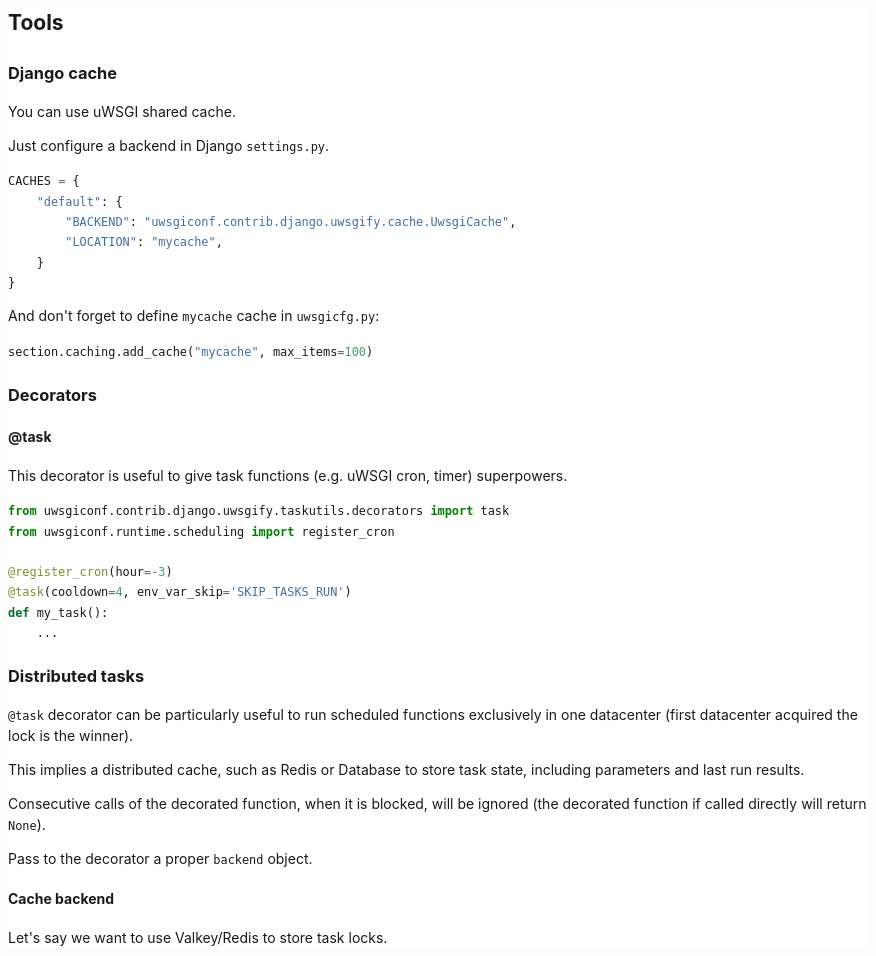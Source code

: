 
## Tools

### Django cache

You can use uWSGI shared cache.

Just configure a backend in Django `settings.py`.

```python
CACHES = {
    "default": {
        "BACKEND": "uwsgiconf.contrib.django.uwsgify.cache.UwsgiCache",
        "LOCATION": "mycache",
    }
}
```

And don't forget to define `mycache` cache in `uwsgicfg.py`:

```python
section.caching.add_cache("mycache", max_items=100)
```

### Decorators

#### @task

This decorator is useful to give task functions (e.g. uWSGI cron, timer) superpowers.

```python
from uwsgiconf.contrib.django.uwsgify.taskutils.decorators import task
from uwsgiconf.runtime.scheduling import register_cron

@register_cron(hour=-3)
@task(cooldown=4, env_var_skip='SKIP_TASKS_RUN')
def my_task():
    ...
```

### Distributed tasks

`@task` decorator can be particularly useful to run scheduled functions exclusively 
in one datacenter (first datacenter acquired the lock is the winner). 

This implies a distributed cache, such as Redis or Database 
to store task state, including parameters and last run results.

Consecutive calls of the decorated function, when it is blocked, will be ignored
(the decorated function if called directly will return `None`).

Pass to the decorator a proper `backend` object. 

#### Cache backend

Let's say we want to use Valkey/Redis to store task locks.
